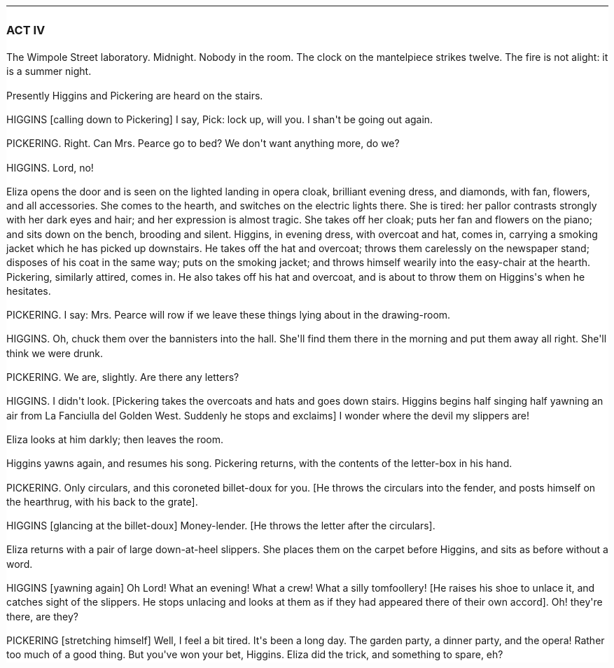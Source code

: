   
  
  

---  

###  ACT IV

The Wimpole Street laboratory. Midnight. Nobody in the room. The clock on the mantelpiece strikes twelve. The fire is not alight: it is a summer night.

Presently Higgins and Pickering are heard on the stairs.

HIGGINS \[calling down to Pickering\] I say, Pick: lock up, will you. I shan't be going out again.

PICKERING. Right. Can Mrs. Pearce go to bed? We don't want anything more, do we?

HIGGINS. Lord, no!

Eliza opens the door and is seen on the lighted landing in opera cloak, brilliant evening dress, and diamonds, with fan, flowers, and all accessories. She comes to the hearth, and switches on the electric lights there. She is tired: her pallor contrasts strongly with her dark eyes and hair; and her expression is almost tragic. She takes off her cloak; puts her fan and flowers on the piano; and sits down on the bench, brooding and silent. Higgins, in evening dress, with overcoat and hat, comes in, carrying a smoking jacket which he has picked up downstairs. He takes off the hat and overcoat; throws them carelessly on the newspaper stand; disposes of his coat in the same way; puts on the smoking jacket; and throws himself wearily into the easy-chair at the hearth. Pickering, similarly attired, comes in. He also takes off his hat and overcoat, and is about to throw them on Higgins's when he hesitates.

PICKERING. I say: Mrs. Pearce will row if we leave these things lying about in the drawing-room.

HIGGINS. Oh, chuck them over the bannisters into the hall. She'll find them there in the morning and put them away all right. She'll think we were drunk.

PICKERING. We are, slightly. Are there any letters?

HIGGINS. I didn't look. \[Pickering takes the overcoats and hats and goes down stairs. Higgins begins half singing half yawning an air from La Fanciulla del Golden West. Suddenly he stops and exclaims\] I wonder where the devil my slippers are!

Eliza looks at him darkly; then leaves the room.

Higgins yawns again, and resumes his song. Pickering returns, with the contents of the letter-box in his hand.

PICKERING. Only circulars, and this coroneted billet-doux for you. \[He throws the circulars into the fender, and posts himself on the hearthrug, with his back to the grate\].

HIGGINS \[glancing at the billet-doux\] Money-lender. \[He throws the letter after the circulars\].

Eliza returns with a pair of large down-at-heel slippers. She places them on the carpet before Higgins, and sits as before without a word.

HIGGINS \[yawning again\] Oh Lord! What an evening! What a crew! What a silly tomfoollery! \[He raises his shoe to unlace it, and catches sight of the slippers. He stops unlacing and looks at them as if they had appeared there of their own accord\]. Oh! they're there, are they?

PICKERING \[stretching himself\] Well, I feel a bit tired. It's been a long day. The garden party, a dinner party, and the opera! Rather too much of a good thing. But you've won your bet, Higgins. Eliza did the trick, and something to spare, eh?
